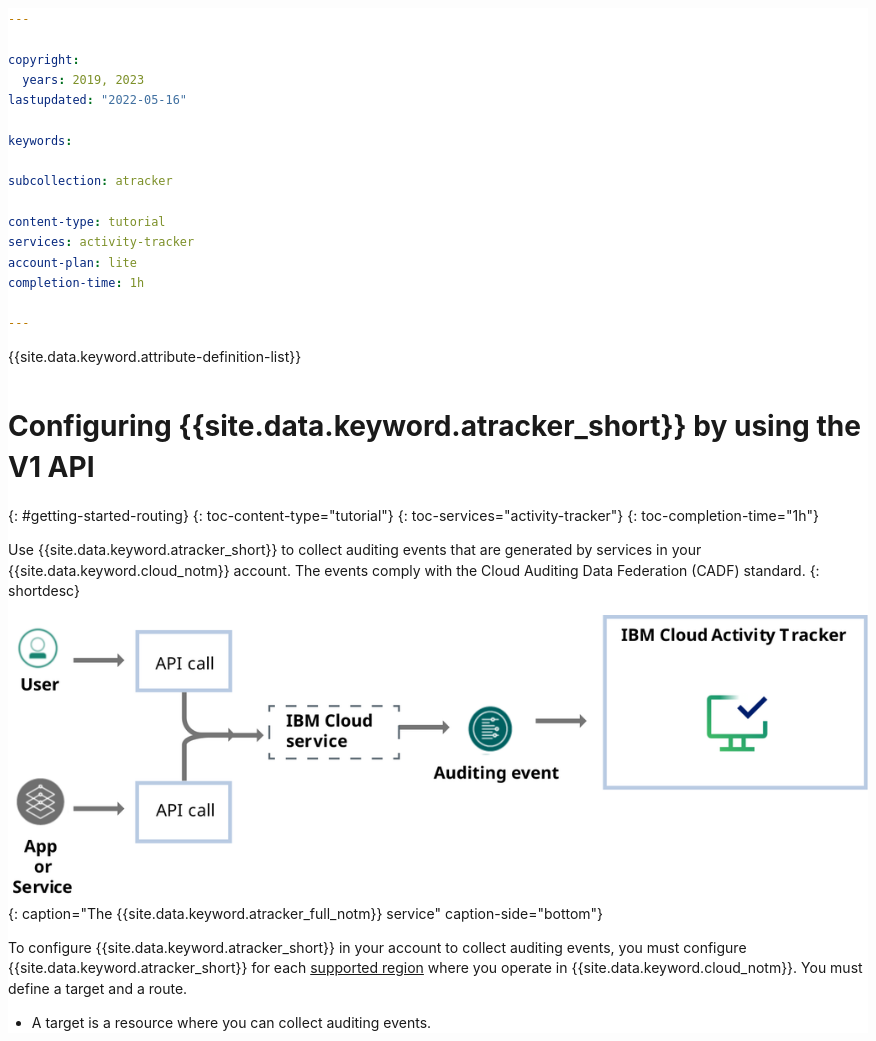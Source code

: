 ```yaml
---

copyright:
  years: 2019, 2023
lastupdated: "2022-05-16"

keywords:

subcollection: atracker

content-type: tutorial
services: activity-tracker
account-plan: lite
completion-time: 1h

---
```


{{site.data.keyword.attribute-definition-list}}


# Configuring {{site.data.keyword.atracker_short}} by using the V1 API
{: #getting-started-routing}
{: toc-content-type="tutorial"}
{: toc-services="activity-tracker"}
{: toc-completion-time="1h"}


Use {{site.data.keyword.atracker_short}} to collect auditing events that are generated by services in your {{site.data.keyword.cloud_notm}} account. The events comply with the Cloud Auditing Data Federation (CADF) standard.
{: shortdesc}

![The {{site.data.keyword.atracker_full_notm}} service](../images/atracker_ov.svg "The {{site.data.keyword.atracker_full_notm}} service"){: caption="The {{site.data.keyword.atracker_full_notm}} service" caption-side="bottom"}

To configure {{site.data.keyword.atracker_short}} in your account to collect auditing events, you must configure {{site.data.keyword.atracker_short}} for each [supported region](/docs/atracker?topic=atracker-regions&interface=cli#regions-atracker) where you operate in {{site.data.keyword.cloud_notm}}. You must define a target and a route.
- A target is a resource where you can collect auditing events.
